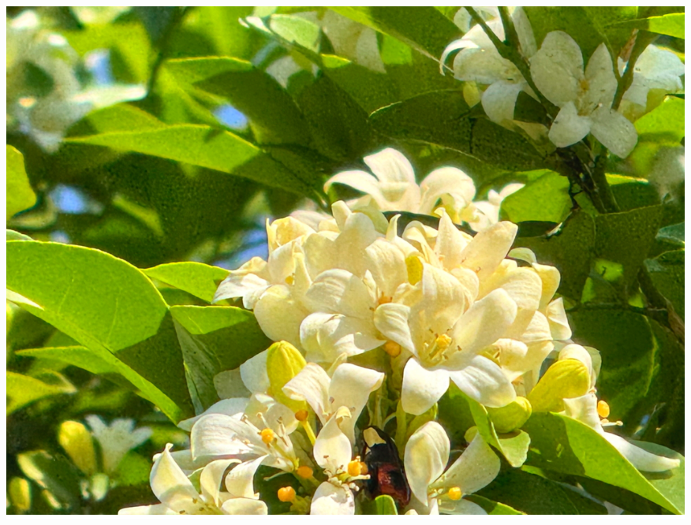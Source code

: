 <a href="20250103_003.JPG" target="_blank"><img src="20250103_003.JPG" alt="サンプル画像" width="900" /></a>